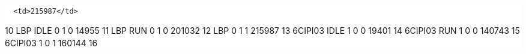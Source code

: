       <td>215987</td>
   </tr>
   <tr>
      <td>10</td>
      <td>LBP</td>
      <td></td>
      <td>IDLE</td>
      <td>0</td>
      <td>1</td>
      <td>0</td>
      <td>14955</td>
   </tr>
   <tr>
      <td>11</td>
      <td>LBP</td>
      <td></td>
      <td>RUN</td>
      <td>0</td>
      <td>1</td>
      <td>0</td>
      <td>201032</td>
   </tr>
   <tr>
      <td>12</td>
      <td>LBP</td>
      <td></td>
      <td></td>
      <td>0</td>
      <td>1</td>
      <td>1</td>
      <td>215987</td>
   </tr>
   <tr>
      <td>13</td>
      <td></td>
      <td>6CIPI03</td>
      <td>IDLE</td>
      <td>1</td>
      <td>0</td>
      <td>0</td>
      <td>19401</td>
   </tr>
   <tr>
      <td>14</td>
      <td></td>
      <td>6CIPI03</td>
      <td>RUN</td>
      <td>1</td>
      <td>0</td>
      <td>0</td>
      <td>140743</td>
   </tr>
   <tr>
      <td>15</td>
      <td></td>
      <td>6CIPI03</td>
      <td></td>
      <td>1</td>
      <td>0</td>
      <td>1</td>
      <td>160144</td>
   </tr>
   <tr>
      <td>16</td>